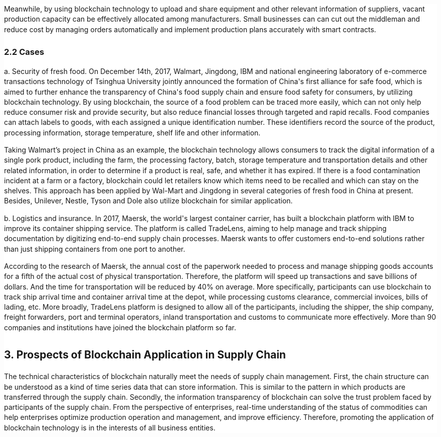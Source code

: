 Meanwhile, by using blockchain technology to upload and share equipment and other relevant information of suppliers, vacant production capacity can be effectively allocated among manufacturers. Small businesses can can cut out the middleman and reduce cost by managing orders automatically and implement production plans accurately with smart contracts.

### 2.2 Cases

a. Security of fresh food. On December 14th, 2017, Walmart, Jingdong, IBM and national engineering laboratory of e-commerce transactions technology of Tsinghua University jointly announced the formation of China's first alliance for safe food, which is aimed to further enhance the transparency of China's food supply chain and ensure food safety for consumers, by utilizing blockchain technology. By using blockchain, the source of a food problem can be traced more easily, which can not only help reduce consumer risk and provide security, but also reduce financial losses through targeted and rapid recalls. Food companies can attach labels to goods, with each assigned a unique identification number. These identifiers record the source of the product, processing information, storage temperature, shelf life and other information.

Taking Walmart’s project in China as an example, the blockchain technology allows consumers to track the digital information of a single pork product, including the farm, the processing factory, batch, storage temperature and transportation details and other related information, in order to determine if a product is real, safe, and whether it has expired. If there is a food contamination incident at a farm or a factory, blockchain could let retailers know which items need to be recalled and which can stay on the shelves. This approach has been applied by Wal-Mart and Jingdong in several categories of fresh food in China at present. Besides, Unilever, Nestle, Tyson and Dole also utilize blockchain for similar application.

b. Logistics and insurance. In 2017, Maersk, the world's largest container carrier, has built a blockchain platform with IBM to improve its container shipping service. The platform is called TradeLens, aiming to help manage and track shipping documentation by digitizing end-to-end supply chain processes. Maersk wants to offer customers end-to-end solutions rather than just shipping containers from one port to another.

According to the research of Maersk, the annual cost of the paperwork needed to process and manage shipping goods accounts for a fifth of the actual cost of physical transportation. Therefore, the platform will speed up transactions and save billions of dollars. And the time for transportation will be reduced by 40% on average. More specifically, participants can use blockchain to track ship arrival time and container arrival time at the depot, while processing customs clearance, commercial invoices, bills of lading, etc. More broadly, TradeLens platform is designed to allow all of the participants, including the shipper, the ship company, freight forwarders, port and terminal operators, inland transportation and customs to communicate more effectively. More than 90 companies and institutions have joined the blockchain platform so far.

## 3. Prospects of Blockchain Application in Supply Chain

The technical characteristics of blockchain naturally meet the needs of supply chain management. First, the chain structure can be understood as a kind of time series data that can store information. This is similar to the pattern in which products are transferred through the supply chain. Secondly, the information transparency of blockchain can solve the trust problem faced by participants of the supply chain. From the perspective of enterprises, real-time understanding of the status of commodities can help enterprises optimize production operation and management, and improve efficiency. Therefore, promoting the application of blockchain technology is in the interests of all business entities.
